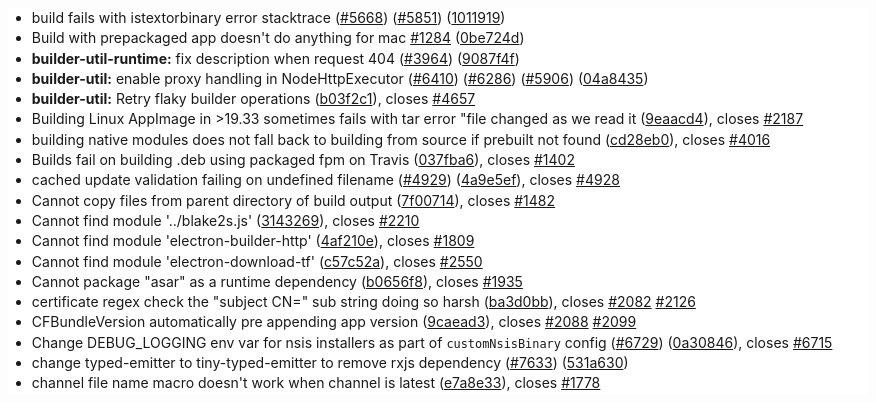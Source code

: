 * build fails with istextorbinary error stacktrace ([#5668](https://github.com/electron-userland/electron-builder/issues/5668)) ([#5851](https://github.com/electron-userland/electron-builder/issues/5851)) ([1011919](https://github.com/electron-userland/electron-builder/commit/10119197292c74234e76bdfba011ae2d7579dc85))
* Build with prepackaged app doesn't do anything for mac [#1284](https://github.com/electron-userland/electron-builder/issues/1284) ([0be724d](https://github.com/electron-userland/electron-builder/commit/0be724d7650ce9529603cf439f7877fbd0202e16))
* **builder-util-runtime:** fix description when request 404 ([#3964](https://github.com/electron-userland/electron-builder/issues/3964)) ([9087f4f](https://github.com/electron-userland/electron-builder/commit/9087f4ff368068ff80ec5f684c4800c9bdda83cd))
* **builder-util:** enable proxy handling in NodeHttpExecutor ([#6410](https://github.com/electron-userland/electron-builder/issues/6410)) ([#6286](https://github.com/electron-userland/electron-builder/issues/6286)) ([#5906](https://github.com/electron-userland/electron-builder/issues/5906)) ([04a8435](https://github.com/electron-userland/electron-builder/commit/04a84352b2b3fbb3c54533a8428bfd103df0af21))
* **builder-util:** Retry flaky builder operations ([b03f2c1](https://github.com/electron-userland/electron-builder/commit/b03f2c1bf32b87f5b37829ef9c774acae96c232e)), closes [#4657](https://github.com/electron-userland/electron-builder/issues/4657)
* Building Linux AppImage in >19.33 sometimes fails with tar error "file changed as we read it ([9eaacd4](https://github.com/electron-userland/electron-builder/commit/9eaacd4423789464c253596467ef2be9a1faa43e)), closes [#2187](https://github.com/electron-userland/electron-builder/issues/2187)
* building native modules does not fall back to building from source if prebuilt not found ([cd28eb0](https://github.com/electron-userland/electron-builder/commit/cd28eb093f0bf5969ad87c64773cc0714dc8d8ea)), closes [#4016](https://github.com/electron-userland/electron-builder/issues/4016)
* Builds fail on building .deb using packaged fpm on Travis ([037fba6](https://github.com/electron-userland/electron-builder/commit/037fba661a85b9e99515e74a08526db7ed2c3c7e)), closes [#1402](https://github.com/electron-userland/electron-builder/issues/1402)
* cached update validation failing on undefined filename ([#4929](https://github.com/electron-userland/electron-builder/issues/4929)) ([4a9e5ef](https://github.com/electron-userland/electron-builder/commit/4a9e5efedf380053c2dd2abea74d1031348ffd11)), closes [#4928](https://github.com/electron-userland/electron-builder/issues/4928)
* Cannot copy files from parent directory of build output ([7f00714](https://github.com/electron-userland/electron-builder/commit/7f007141332b4f389e8fb7a06e76f46c0608d4ee)), closes [#1482](https://github.com/electron-userland/electron-builder/issues/1482)
* Cannot find module '../blake2s.js' ([3143269](https://github.com/electron-userland/electron-builder/commit/3143269aa2888734f67022576e3c07c0ab5f6e42)), closes [#2210](https://github.com/electron-userland/electron-builder/issues/2210)
* Cannot find module 'electron-builder-http' ([4af210e](https://github.com/electron-userland/electron-builder/commit/4af210e88eb8fa92c104f0093645807783b18238)), closes [#1809](https://github.com/electron-userland/electron-builder/issues/1809)
* Cannot find module 'electron-download-tf' ([c57c52a](https://github.com/electron-userland/electron-builder/commit/c57c52a53867e3351a80f3ea49a3d7fdee395cc4)), closes [#2550](https://github.com/electron-userland/electron-builder/issues/2550)
* Cannot package "asar" as a runtime dependency ([b0656f8](https://github.com/electron-userland/electron-builder/commit/b0656f81d42747d5e68cd9a30aa1dddabeaddccf)), closes [#1935](https://github.com/electron-userland/electron-builder/issues/1935)
* certificate regex check the "subject CN=" sub string doing so harsh ([ba3d0bb](https://github.com/electron-userland/electron-builder/commit/ba3d0bb6360b4788b7e3b4e79f44c97d2aa423fa)), closes [#2082](https://github.com/electron-userland/electron-builder/issues/2082) [#2126](https://github.com/electron-userland/electron-builder/issues/2126)
* CFBundleVersion automatically pre appending app version ([9caead3](https://github.com/electron-userland/electron-builder/commit/9caead3a8a7190e44b87bb21cf42b13aad97ee91)), closes [#2088](https://github.com/electron-userland/electron-builder/issues/2088) [#2099](https://github.com/electron-userland/electron-builder/issues/2099)
* Change DEBUG_LOGGING env var for nsis installers as part of `customNsisBinary` config ([#6729](https://github.com/electron-userland/electron-builder/issues/6729)) ([0a30846](https://github.com/electron-userland/electron-builder/commit/0a308469f269dc5294f29f2c422d9936175c0880)), closes [#6715](https://github.com/electron-userland/electron-builder/issues/6715)
* change typed-emitter to tiny-typed-emitter to remove rxjs dependency ([#7633](https://github.com/electron-userland/electron-builder/issues/7633)) ([531a630](https://github.com/electron-userland/electron-builder/commit/531a6309283ea1b2b262817a170e2c030735f8b6))
* channel file name macro doesn't work when channel is latest ([e7a8e33](https://github.com/electron-userland/electron-builder/commit/e7a8e3379036f65afd3c818b8fe40e4263449350)), closes [#1778](https://github.com/electron-userland/electron-builder/issues/1778)